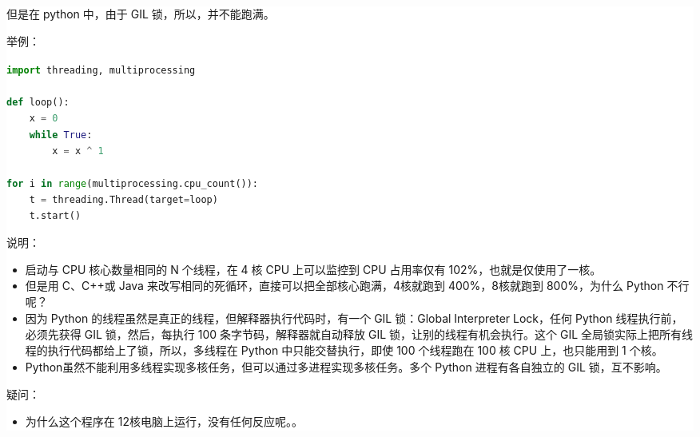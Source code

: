 但是在 python 中，由于 GIL 锁，所以，并不能跑满。

举例：

```python
import threading, multiprocessing

def loop():
    x = 0
    while True:
        x = x ^ 1

for i in range(multiprocessing.cpu_count()):
    t = threading.Thread(target=loop)
    t.start()
```

说明：

- 启动与 CPU 核心数量相同的 N 个线程，在 4 核 CPU 上可以监控到 CPU 占用率仅有 102%，也就是仅使用了一核。
- 但是用 C、C++或 Java 来改写相同的死循环，直接可以把全部核心跑满，4核就跑到 400%，8核就跑到 800%，为什么 Python 不行呢？
- 因为 Python 的线程虽然是真正的线程，但解释器执行代码时，有一个 GIL 锁：Global Interpreter Lock，任何 Python 线程执行前，必须先获得 GIL 锁，然后，每执行 100 条字节码，解释器就自动释放 GIL 锁，让别的线程有机会执行。这个 GIL 全局锁实际上把所有线程的执行代码都给上了锁，所以，多线程在 Python 中只能交替执行，即使 100 个线程跑在 100 核 CPU 上，也只能用到 1 个核。
- Python虽然不能利用多线程实现多核任务，但可以通过多进程实现多核任务。多个 Python 进程有各自独立的 GIL 锁，互不影响。

疑问：

- 为什么这个程序在 12核电脑上运行，没有任何反应呢。。